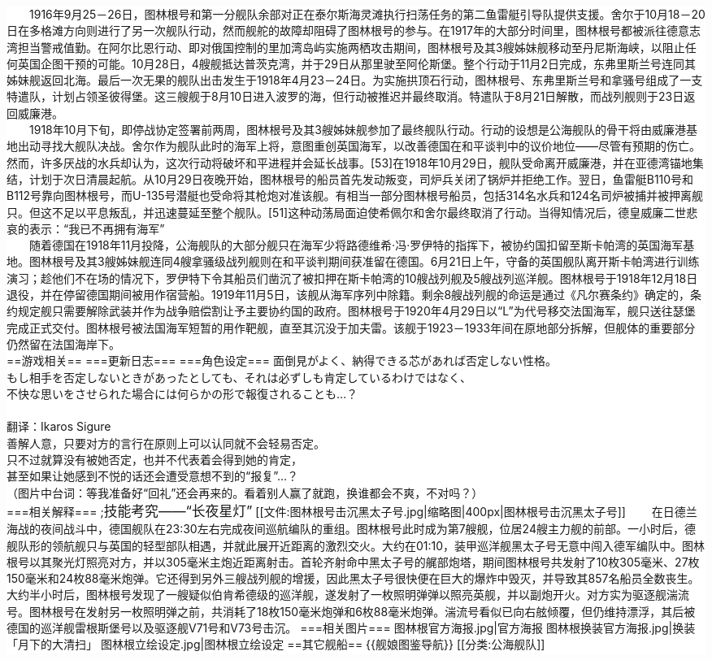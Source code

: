 　　1916年9月25－26日，图林根号和第一分舰队余部对正在泰尔斯海灵滩执行扫荡任务的第二鱼雷艇引导队提供支援。舍尔于10月18－20日在多格滩方向则进行了另一次舰队行动，然而舰舵的故障却阻碍了图林根号的参与。在1917年的大部分时间里，图林根号都被派往德意志湾担当警戒值勤。在阿尔比恩行动、即对俄国控制的里加湾岛屿实施两栖攻击期间，图林根号及其3艘姊妹舰移动至丹尼斯海峡，以阻止任何英国企图干预的可能。10月28日，4艘舰抵达普茨克湾，并于29日从那里驶至阿伦斯堡。整个行动于11月2日完成，东弗里斯兰号连同其姊妹舰返回北海。最后一次无果的舰队出击发生于1918年4月23－24日。为实施拱顶石行动，图林根号、东弗里斯兰号和拿骚号组成了一支特遣队，计划占领圣彼得堡。这三艘舰于8月10日进入波罗的海，但行动被推迟并最终取消。特遣队于8月21日解散，而战列舰则于23日返回威廉港。<br>
　　1918年10月下旬，即停战协定签署前两周，图林根号及其3艘姊妹舰参加了最终舰队行动。行动的设想是公海舰队的骨干将由威廉港基地出动寻找大舰队决战。舍尔作为舰队此时的海军上将，意图重创英国海军，以改善德国在和平谈判中的议价地位——尽管有预期的伤亡。然而，许多厌战的水兵却认为，这次行动将破坏和平进程并会延长战事。[53]在1918年10月29日，舰队受命离开威廉港，并在亚德湾锚地集结，计划于次日清晨起航。从10月29日夜晚开始，图林根号的船员首先发动叛变，司炉兵关闭了锅炉并拒绝工作。翌日，鱼雷艇B110号和B112号靠向图林根号，而U-135号潜艇也受命将其枪炮对准该舰。有相当一部分图林根号船员，包括314名水兵和124名司炉被捕并被押离舰只。但这不足以平息叛乱，并迅速蔓延至整个舰队。[51]这种动荡局面迫使希佩尔和舍尔最终取消了行动。当得知情况后，德皇威廉二世悲哀的表示：“我已不再拥有海军”<br>
　　随着德国在1918年11月投降，公海舰队的大部分舰只在海军少将路德维希·冯·罗伊特的指挥下，被协约国扣留至斯卡帕湾的英国海军基地。图林根号及其3艘姊妹舰连同4艘拿骚级战列舰则在和平谈判期间获准留在德国。6月21日上午，守备的英国舰队离开斯卡帕湾进行训练演习；趁他们不在场的情况下，罗伊特下令其船员们凿沉了被扣押在斯卡帕湾的10艘战列舰及5艘战列巡洋舰。图林根号于1918年12月18日退役，并在停留德国期间被用作宿营船。1919年11月5日，该舰从海军序列中除籍。剩余8艘战列舰的命运是通过《凡尔赛条约》确定的，条约规定舰只需要解除武装并作为战争赔偿割让予主要协约国的政府。图林根号于1920年4月29日以“L”为代号移交法国海军，舰只送往瑟堡完成正式交付。图林根号被法国海军短暂的用作靶舰，直至其沉没于加夫雷。该舰于1923－1933年间在原地部分拆解，但舰体的重要部分仍然留在法国海岸下。<br>
==游戏相关==
===更新日志===
===角色设定===
面倒見がよく、納得できる芯があれば否定しない性格。<br>
もし相手を否定しないときがあったとしても、それは必ずしも肯定しているわけではなく、<br>
不快な思いをさせられた場合には何らかの形で報復されることも…？<br><br>
翻译：Ikaros Sigure<br>
善解人意，只要对方的言行在原则上可以认同就不会轻易否定。<br>
只不过就算没有被她否定，也并不代表着会得到她的肯定，<br>
甚至如果让她感到不悦的话还会遭受意想不到的“报复”…？<br>
（图片中台词：等我准备好“回礼”还会再来的。看着别人赢了就跑，换谁都会不爽，不对吗？）<br>
===相关解释===
;<big>技能考究——“长夜星灯”</big>
[[文件:图林根号击沉黑太子号.jpg|缩略图|400px|图林根号击沉黑太子号]]
　　在日德兰海战的夜间战斗中，德国舰队在23:30左右完成夜间巡航编队的重组。图林根号此时成为第7艘舰，位居24艘主力舰的前部。一小时后，德舰队形的领航舰只与英国的轻型部队相遇，并就此展开近距离的激烈交火。大约在01:10，装甲巡洋舰黑太子号无意中闯入德军编队中。图林根号以其聚光灯照亮对方，并以305毫米主炮近距离射击。首轮齐射命中黑太子号的艉部炮塔，期间图林根号共发射了10枚305毫米、27枚150毫米和24枚88毫米炮弹。它还得到另外三艘战列舰的增援，因此黑太子号很快便在巨大的爆炸中毁灭，并导致其857名船员全数丧生。大约半小时后，图林根号发现了一艘疑似伯肯希德级的巡洋舰，遂发射了一枚照明弹弹以照亮英舰，并以副炮开火。对方实为驱逐舰湍流号。图林根号在发射另一枚照明弹之前，共消耗了18枚150毫米炮弹和6枚88毫米炮弹。湍流号看似已向右舷倾覆，但仍维持漂浮，其后被德国的巡洋舰雷根斯堡号以及驱逐舰V71号和V73号击沉。
===相关图片===
<gallery mode="packed" heights="230px">
图林根官方海报.jpg|官方海报
图林根换装官方海报.jpg|换装「月下的大清扫」
图林根立绘设定.jpg|图林根立绘设定
</gallery>
==其它舰船==
{{舰娘图鉴导航}}
[[分类:公海舰队]]